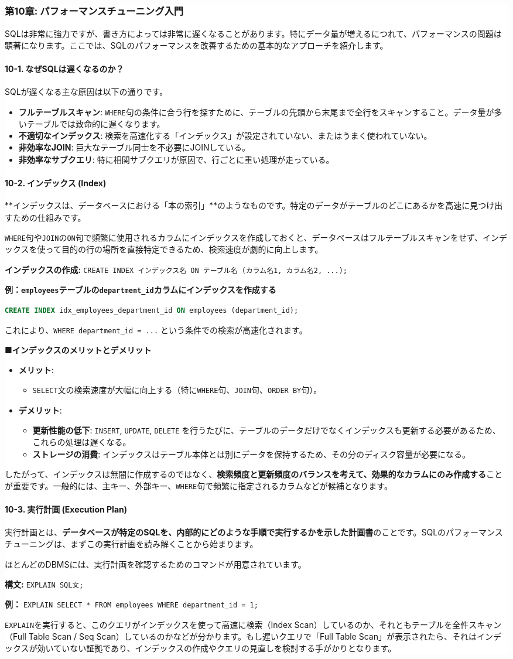 ### 第10章: パフォーマンスチューニング入門

SQLは非常に強力ですが、書き方によっては非常に遅くなることがあります。特にデータ量が増えるにつれて、パフォーマンスの問題は顕著になります。ここでは、SQLのパフォーマンスを改善するための基本的なアプローチを紹介します。

#### 10-1. なぜSQLは遅くなるのか？

SQLが遅くなる主な原因は以下の通りです。

*   **フルテーブルスキャン**: `WHERE`句の条件に合う行を探すために、テーブルの先頭から末尾まで全行をスキャンすること。データ量が多いテーブルでは致命的に遅くなります。
*   **不適切なインデックス**: 検索を高速化する「インデックス」が設定されていない、またはうまく使われていない。
*   **非効率なJOIN**: 巨大なテーブル同士を不必要にJOINしている。
*   **非効率なサブクエリ**: 特に相関サブクエリが原因で、行ごとに重い処理が走っている。

#### 10-2. インデックス (Index)

**インデックスは、データベースにおける「本の索引」**のようなものです。特定のデータがテーブルのどこにあるかを高速に見つけ出すための仕組みです。

`WHERE`句や`JOIN`の`ON`句で頻繁に使用されるカラムにインデックスを作成しておくと、データベースはフルテーブルスキャンをせず、インデックスを使って目的の行の場所を直接特定できるため、検索速度が劇的に向上します。

**インデックスの作成:**
`CREATE INDEX インデックス名 ON テーブル名 (カラム名1, カラム名2, ...);`

**例：`employees`テーブルの`department_id`カラムにインデックスを作成する**

```sql
CREATE INDEX idx_employees_department_id ON employees (department_id);
```
これにより、`WHERE department_id = ...` という条件での検索が高速化されます。

**■インデックスのメリットとデメリット**

*   **メリット**:
    *   `SELECT`文の検索速度が大幅に向上する（特に`WHERE`句、`JOIN`句、`ORDER BY`句）。

*   **デメリット**:
    *   **更新性能の低下**: `INSERT`, `UPDATE`, `DELETE` を行うたびに、テーブルのデータだけでなくインデックスも更新する必要があるため、これらの処理は遅くなる。
    *   **ストレージの消費**: インデックスはテーブル本体とは別にデータを保持するため、その分のディスク容量が必要になる。

したがって、インデックスは無闇に作成するのではなく、**検索頻度と更新頻度のバランスを考えて、効果的なカラムにのみ作成する**ことが重要です。一般的には、主キー、外部キー、`WHERE`句で頻繁に指定されるカラムなどが候補となります。

#### 10-3. 実行計画 (Execution Plan)

実行計画とは、**データベースが特定のSQLを、内部的にどのような手順で実行するかを示した計画書**のことです。SQLのパフォーマンスチューニングは、まずこの実行計画を読み解くことから始まります。

ほとんどのDBMSには、実行計画を確認するためのコマンドが用意されています。

**構文:**
`EXPLAIN SQL文;`

**例：**
`EXPLAIN SELECT * FROM employees WHERE department_id = 1;`

`EXPLAIN`を実行すると、このクエリがインデックスを使って高速に検索（Index Scan）しているのか、それともテーブルを全件スキャン（Full Table Scan / Seq Scan）しているのかなどが分かります。もし遅いクエリで「Full Table Scan」が表示されたら、それはインデックスが効いていない証拠であり、インデックスの作成やクエリの見直しを検討する手がかりとなります。
